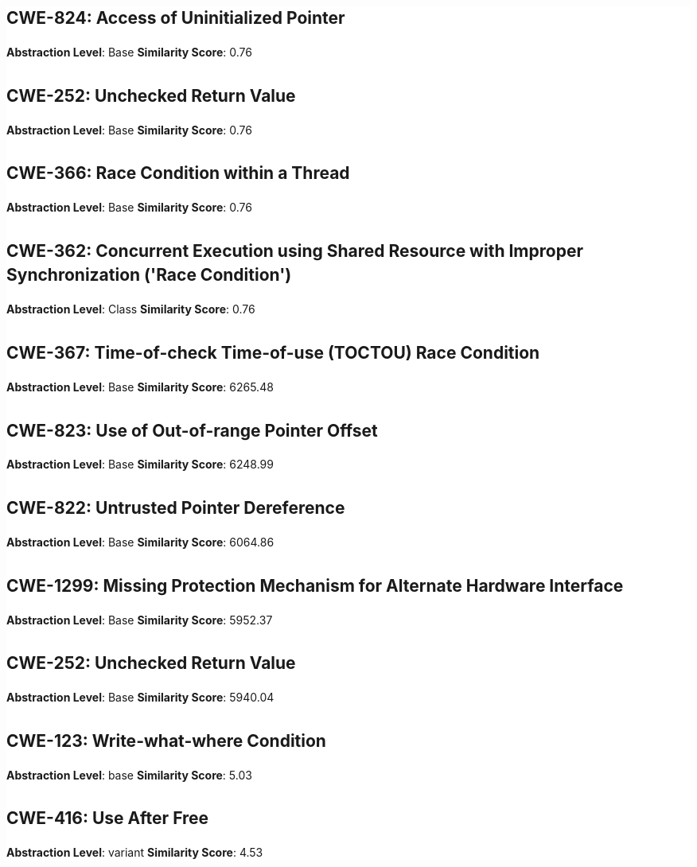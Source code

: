 ## CWE-824: Access of Uninitialized Pointer
**Abstraction Level**: Base
**Similarity Score**: 0.76

## CWE-252: Unchecked Return Value
**Abstraction Level**: Base
**Similarity Score**: 0.76

## CWE-366: Race Condition within a Thread
**Abstraction Level**: Base
**Similarity Score**: 0.76

## CWE-362: Concurrent Execution using Shared Resource with Improper Synchronization ('Race Condition')
**Abstraction Level**: Class
**Similarity Score**: 0.76

## CWE-367: Time-of-check Time-of-use (TOCTOU) Race Condition
**Abstraction Level**: Base
**Similarity Score**: 6265.48

## CWE-823: Use of Out-of-range Pointer Offset
**Abstraction Level**: Base
**Similarity Score**: 6248.99

## CWE-822: Untrusted Pointer Dereference
**Abstraction Level**: Base
**Similarity Score**: 6064.86

## CWE-1299: Missing Protection Mechanism for Alternate Hardware Interface
**Abstraction Level**: Base
**Similarity Score**: 5952.37

## CWE-252: Unchecked Return Value
**Abstraction Level**: Base
**Similarity Score**: 5940.04

## CWE-123: Write-what-where Condition
**Abstraction Level**: base
**Similarity Score**: 5.03

## CWE-416: Use After Free
**Abstraction Level**: variant
**Similarity Score**: 4.53

